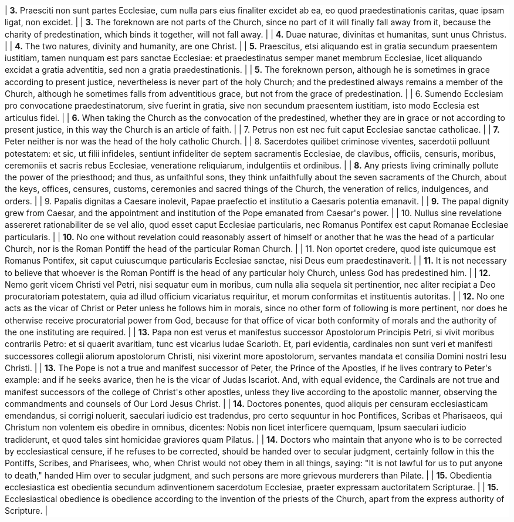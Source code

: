 | **3.** Praesciti non sunt partes Ecclesiae, cum nulla pars eius finaliter excidet ab ea, eo quod praedestinationis caritas, quae ipsam ligat, non excidet. | | **3.** The foreknown are not parts of the Church, since no part of it will finally fall away from it, because the charity of predestination, which binds it together, will not fall away. |
| **4.** Duae naturae, divinitas et humanitas, sunt unus Christus. | | **4.** The two natures, divinity and humanity, are one Christ. |
| **5.** Praescitus, etsi aliquando est in gratia secundum praesentem iustitiam, tamen nunquam est pars sanctae Ecclesiae: et praedestinatus semper manet membrum Ecclesiae, licet aliquando excidat a gratia adventitia, sed non a gratia praedestinationis. | | **5.** The foreknown person, although he is sometimes in grace according to present justice, nevertheless is never part of the holy Church; and the predestined always remains a member of the Church, although he sometimes falls from adventitious grace, but not from the grace of predestination. |
| 6. Sumendo Ecclesiam pro convocatione praedestinatorum, sive fuerint in gratia, sive non secundum praesentem iustitiam, isto modo Ecclesia est articulus fidei. | | **6.** When taking the Church as the convocation of the predestined, whether they are in grace or not according to present justice, in this way the Church is an article of faith. |
| 7. Petrus non est nec fuit caput Ecclesiae sanctae catholicae. | | **7.** Peter neither is nor was the head of the holy catholic Church. |
| 8. Sacerdotes quilibet criminose viventes, sacerdotii polluunt potestatem: et sic, ut filii infideles, sentiunt infideliter de septem sacramentis Ecclesiae, de clavibus, officiis, censuris, moribus, ceremoniis et sacris rebus Ecclesiae, veneratione reliquiarum, indulgentiis et ordinibus. | | **8.** Any priests living criminally pollute the power of the priesthood; and thus, as unfaithful sons, they think unfaithfully about the seven sacraments of the Church, about the keys, offices, censures, customs, ceremonies and sacred things of the Church, the veneration of relics, indulgences, and orders. |
| 9. Papalis dignitas a Caesare inolevit, Papae praefectio et institutio a Caesaris potentia emanavit. | | **9.** The papal dignity grew from Caesar, and the appointment and institution of the Pope emanated from Caesar's power. |
| 10. Nullus sine revelatione assereret rationabiliter de se vel alio, quod esset caput Ecclesiae particularis, nec Romanus Pontifex est caput Romanae Ecclesiae particularis. | | **10.** No one without revelation could reasonably assert of himself or another that he was the head of a particular Church, nor is the Roman Pontiff the head of the particular Roman Church. |
| 11. Non oportet credere, quod iste quicumque est Romanus Pontifex, sit caput cuiuscumque particularis Ecclesiae sanctae, nisi Deus eum praedestinaverit. | | **11.** It is not necessary to believe that whoever is the Roman Pontiff is the head of any particular holy Church, unless God has predestined him. |
| **12.** Nemo gerit vicem Christi vel Petri, nisi sequatur eum in moribus, cum nulla alia sequela sit pertinentior, nec aliter recipiat a Deo procuratoriam potestatem, quia ad illud officium vicariatus requiritur, et morum conformitas et instituentis autoritas. | | **12.** No one acts as the vicar of Christ or Peter unless he follows him in morals, since no other form of following is more pertinent, nor does he otherwise receive procuratorial power from God, because for that office of vicar both conformity of morals and the authority of the one instituting are required. |
| **13.** Papa non est verus et manifestus successor Apostolorum Principis Petri, si vivit moribus contrariis Petro: et si quaerit avaritiam, tunc est vicarius Iudae Scarioth. Et, pari evidentia, cardinales non sunt veri et manifesti successores collegii aliorum apostolorum Christi, nisi vixerint more apostolorum, servantes mandata et consilia Domini nostri Iesu Christi. | | **13.** The Pope is not a true and manifest successor of Peter, the Prince of the Apostles, if he lives contrary to Peter's example: and if he seeks avarice, then he is the vicar of Judas Iscariot. And, with equal evidence, the Cardinals are not true and manifest successors of the college of Christ's other apostles, unless they live according to the apostolic manner, observing the commandments and counsels of Our Lord Jesus Christ. |
| **14.** Doctores ponentes, quod aliquis per censuram ecclesiasticam emendandus, si corrigi noluerit, saeculari iudicio est tradendus, pro certo sequuntur in hoc Pontifices, Scribas et Pharisaeos, qui Christum non volentem eis obedire in omnibus, dicentes: Nobis non licet interficere quemquam, Ipsum saeculari iudicio tradiderunt, et quod tales sint homicidae graviores quam Pilatus. | | **14.** Doctors who maintain that anyone who is to be corrected by ecclesiastical censure, if he refuses to be corrected, should be handed over to secular judgment, certainly follow in this the Pontiffs, Scribes, and Pharisees, who, when Christ would not obey them in all things, saying: "It is not lawful for us to put anyone to death," handed Him over to secular judgment, and such persons are more grievous murderers than Pilate. |
| **15.** Obedientia ecclesiastica est obedientia secundum adinventionem sacerdotum Ecclesiae, praeter expressam auctoritatem Scripturae. | | **15.** Ecclesiastical obedience is obedience according to the invention of the priests of the Church, apart from the express authority of Scripture. |